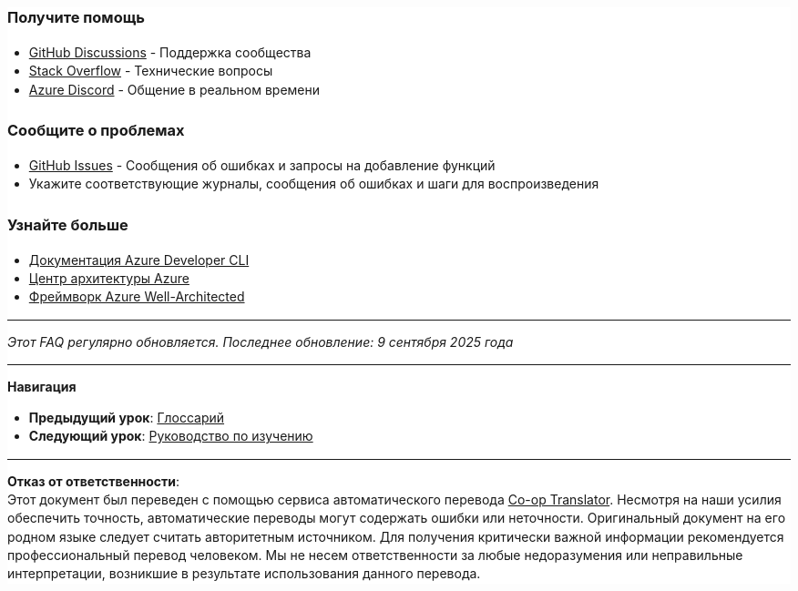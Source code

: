 ### **Получите помощь**  
- [GitHub Discussions](https://github.com/Azure/azure-dev/discussions) - Поддержка сообщества  
- [Stack Overflow](https://stackoverflow.com/questions/tagged/azure-developer-cli) - Технические вопросы  
- [Azure Discord](https://discord.gg/azure) - Общение в реальном времени  

### **Сообщите о проблемах**  
- [GitHub Issues](https://github.com/Azure/azure-dev/issues/new) - Сообщения об ошибках и запросы на добавление функций  
- Укажите соответствующие журналы, сообщения об ошибках и шаги для воспроизведения  

### **Узнайте больше**  
- [Документация Azure Developer CLI](https://learn.microsoft.com/en-us/azure/developer/azure-developer-cli/)  
- [Центр архитектуры Azure](https://learn.microsoft.com/en-us/azure/architecture/)  
- [Фреймворк Azure Well-Architected](https://learn.microsoft.com/en-us/azure/well-architected/)  

---

*Этот FAQ регулярно обновляется. Последнее обновление: 9 сентября 2025 года*  

---

**Навигация**  
- **Предыдущий урок**: [Глоссарий](glossary.md)  
- **Следующий урок**: [Руководство по изучению](study-guide.md)  

---

**Отказ от ответственности**:  
Этот документ был переведен с помощью сервиса автоматического перевода [Co-op Translator](https://github.com/Azure/co-op-translator). Несмотря на наши усилия обеспечить точность, автоматические переводы могут содержать ошибки или неточности. Оригинальный документ на его родном языке следует считать авторитетным источником. Для получения критически важной информации рекомендуется профессиональный перевод человеком. Мы не несем ответственности за любые недоразумения или неправильные интерпретации, возникшие в результате использования данного перевода.